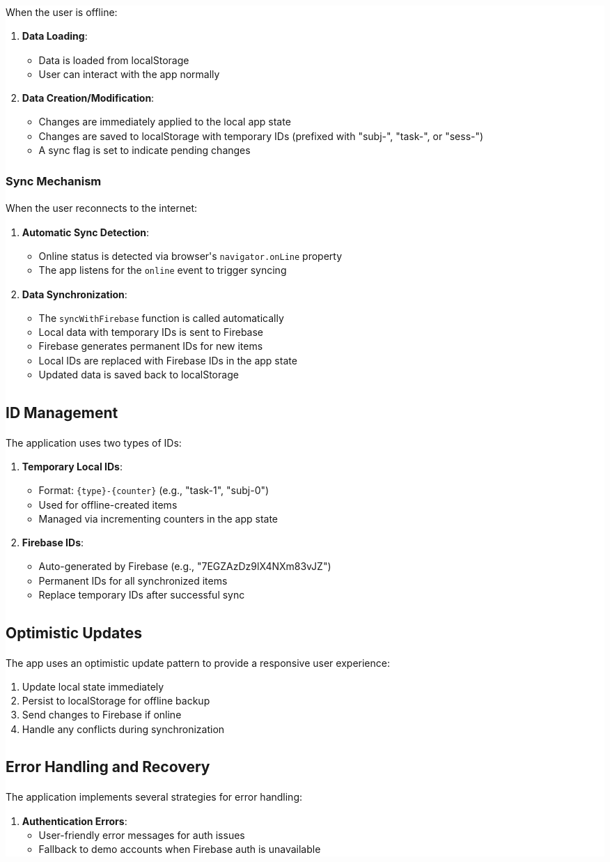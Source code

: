 When the user is offline:

1. **Data Loading**:
   - Data is loaded from localStorage
   - User can interact with the app normally

2. **Data Creation/Modification**:
   - Changes are immediately applied to the local app state
   - Changes are saved to localStorage with temporary IDs (prefixed with "subj-", "task-", or "sess-")
   - A sync flag is set to indicate pending changes

### Sync Mechanism

When the user reconnects to the internet:

1. **Automatic Sync Detection**:
   - Online status is detected via browser's `navigator.onLine` property
   - The app listens for the `online` event to trigger syncing

2. **Data Synchronization**:
   - The `syncWithFirebase` function is called automatically
   - Local data with temporary IDs is sent to Firebase
   - Firebase generates permanent IDs for new items
   - Local IDs are replaced with Firebase IDs in the app state
   - Updated data is saved back to localStorage

## ID Management

The application uses two types of IDs:

1. **Temporary Local IDs**:
   - Format: `{type}-{counter}` (e.g., "task-1", "subj-0")
   - Used for offline-created items
   - Managed via incrementing counters in the app state

2. **Firebase IDs**:
   - Auto-generated by Firebase (e.g., "7EGZAzDz9lX4NXm83vJZ")
   - Permanent IDs for all synchronized items
   - Replace temporary IDs after successful sync

## Optimistic Updates

The app uses an optimistic update pattern to provide a responsive user experience:

1. Update local state immediately
2. Persist to localStorage for offline backup
3. Send changes to Firebase if online
4. Handle any conflicts during synchronization

## Error Handling and Recovery

The application implements several strategies for error handling:

1. **Authentication Errors**:
   - User-friendly error messages for auth issues
   - Fallback to demo accounts when Firebase auth is unavailable
